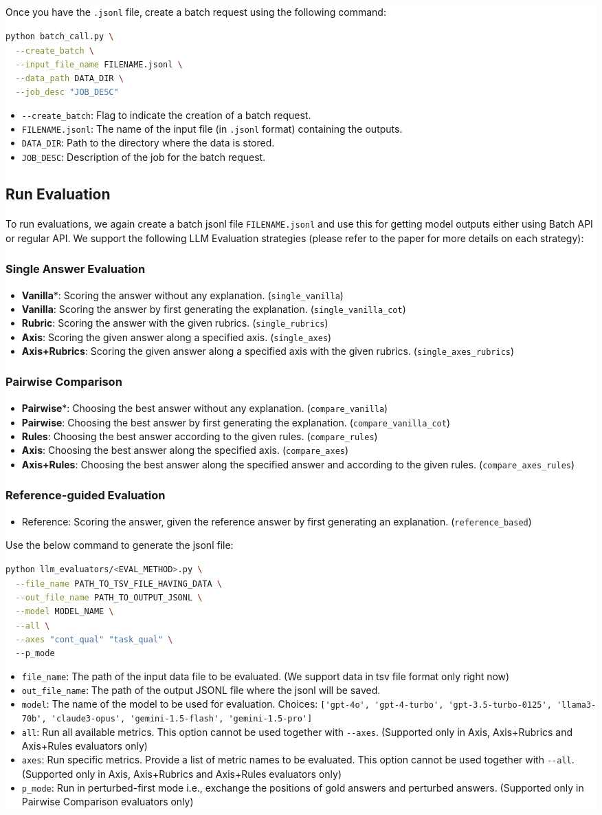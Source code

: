 Once you have the `.jsonl` file, create a batch request using the following command:

```bash
python batch_call.py \
  --create_batch \
  --input_file_name FILENAME.jsonl \
  --data_path DATA_DIR \
  --job_desc "JOB_DESC"
```

- `--create_batch`: Flag to indicate the creation of a batch request.
- `FILENAME.jsonl`: The name of the input file (in `.jsonl` format) containing the outputs.
- `DATA_DIR`: Path to the directory where the data is stored.
- `JOB_DESC`: Description of the job for the batch request.

## Run Evaluation
To run evaluations, we again create a batch jsonl file `FILENAME.jsonl` and use this for getting model outputs either using Batch API or regular API. We support the following LLM Evaluation strategies (please refer to the paper for more details on each strategy):
### Single Answer Evaluation
- **Vanilla***: Scoring the answer without any explanation. (`single_vanilla`)
- **Vanilla**: Scoring the answer by first generating the explanation. (`single_vanilla_cot`)
- **Rubric**: Scoring the answer with the given rubrics. (`single_rubrics`)
- **Axis**: Scoring the given answer along a specified axis. (`single_axes`)
- **Axis+Rubrics**: Scoring the given answer along a specified axis with the given rubrics. (`single_axes_rubrics`)

### Pairwise Comparison
- **Pairwise***: Choosing the best answer without any explanation. (`compare_vanilla`)
- **Pairwise**: Choosing the best answer by first generating the explanation. (`compare_vanilla_cot`)
- **Rules**: Choosing the best answer according to the given rules. (`compare_rules`)
- **Axis**: Choosing the best answer along the specified axis. (`compare_axes`)
- **Axis+Rules**: Choosing the best answer along the specified answer and according to the given rules. (`compare_axes_rules`)

### Reference-guided Evaluation
- Reference: Scoring the answer, given the reference answer by first generating an explanation. (`reference_based`)

Use the below command to generate the jsonl file:
```bash
python llm_evaluators/<EVAL_METHOD>.py \
  --file_name PATH_TO_TSV_FILE_HAVING_DATA \
  --out_file_name PATH_TO_OUTPUT_JSONL \
  --model MODEL_NAME \
  --all \
  --axes "cont_qual" "task_qual" \    
  --p_mode 
```
- `file_name`: The path of the input data file to be evaluated. (We support data in tsv file format only right now)
- `out_file_name`: The path of the output JSONL file where the jsonl will be saved.
- `model`: The name of the model to be used for evaluation. Choices: `['gpt-4o', 'gpt-4-turbo', 'gpt-3.5-turbo-0125', 'llama3-70b', 'claude3-opus', 'gemini-1.5-flash', 'gemini-1.5-pro']`
- `all`: Run all available metrics. This option cannot be used together with `--axes`. (Supported only in Axis, Axis+Rubrics and Axis+Rules evaluators only)
- `axes`: Run specific metrics. Provide a list of metric names to be evaluated. This option cannot be used together with `--all`. (Supported only in Axis, Axis+Rubrics and Axis+Rules evaluators only)
- `p_mode`: Run in perturbed-first mode i.e., exchange the positions of gold answers and perturbed answers. (Supported only in Pairwise Comparison evaluators only)
